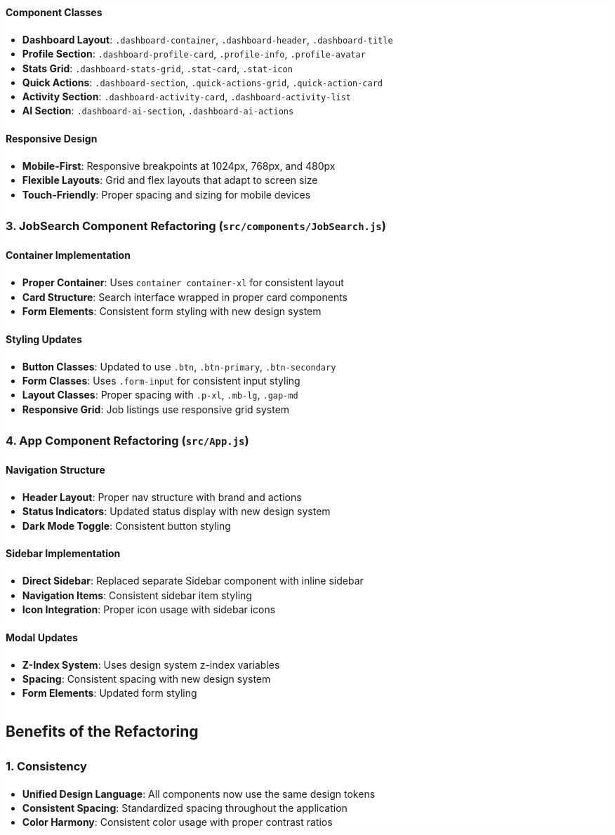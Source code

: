 #### Component Classes
- **Dashboard Layout**: `.dashboard-container`, `.dashboard-header`, `.dashboard-title`
- **Profile Section**: `.dashboard-profile-card`, `.profile-info`, `.profile-avatar`
- **Stats Grid**: `.dashboard-stats-grid`, `.stat-card`, `.stat-icon`
- **Quick Actions**: `.dashboard-section`, `.quick-actions-grid`, `.quick-action-card`
- **Activity Section**: `.dashboard-activity-card`, `.dashboard-activity-list`
- **AI Section**: `.dashboard-ai-section`, `.dashboard-ai-actions`

#### Responsive Design
- **Mobile-First**: Responsive breakpoints at 1024px, 768px, and 480px
- **Flexible Layouts**: Grid and flex layouts that adapt to screen size
- **Touch-Friendly**: Proper spacing and sizing for mobile devices

### 3. JobSearch Component Refactoring (`src/components/JobSearch.js`)

#### Container Implementation
- **Proper Container**: Uses `container container-xl` for consistent layout
- **Card Structure**: Search interface wrapped in proper card components
- **Form Elements**: Consistent form styling with new design system

#### Styling Updates
- **Button Classes**: Updated to use `.btn`, `.btn-primary`, `.btn-secondary`
- **Form Classes**: Uses `.form-input` for consistent input styling
- **Layout Classes**: Proper spacing with `.p-xl`, `.mb-lg`, `.gap-md`
- **Responsive Grid**: Job listings use responsive grid system

### 4. App Component Refactoring (`src/App.js`)

#### Navigation Structure
- **Header Layout**: Proper nav structure with brand and actions
- **Status Indicators**: Updated status display with new design system
- **Dark Mode Toggle**: Consistent button styling

#### Sidebar Implementation
- **Direct Sidebar**: Replaced separate Sidebar component with inline sidebar
- **Navigation Items**: Consistent sidebar item styling
- **Icon Integration**: Proper icon usage with sidebar icons

#### Modal Updates
- **Z-Index System**: Uses design system z-index variables
- **Spacing**: Consistent spacing with new design system
- **Form Elements**: Updated form styling

## Benefits of the Refactoring

### 1. Consistency
- **Unified Design Language**: All components now use the same design tokens
- **Consistent Spacing**: Standardized spacing throughout the application
- **Color Harmony**: Consistent color usage with proper contrast ratios

